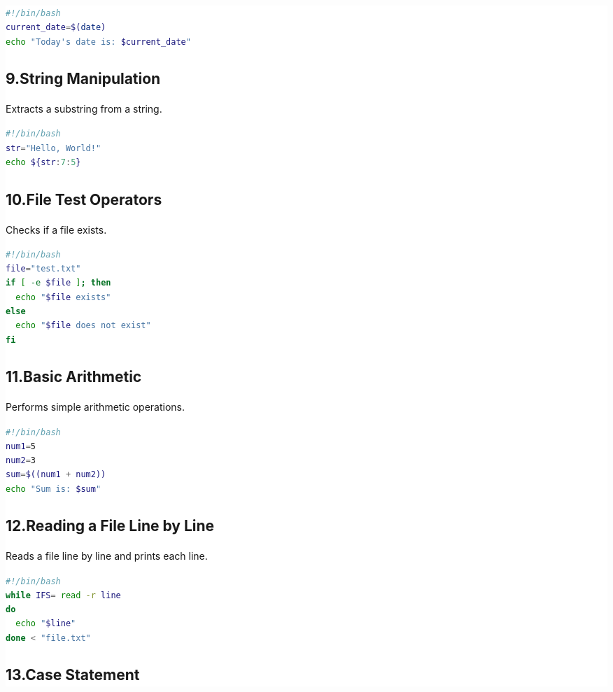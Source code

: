 ```sh
#!/bin/bash
current_date=$(date)
echo "Today's date is: $current_date"
```

## 9.String Manipulation

Extracts a substring from a string.

```sh
#!/bin/bash
str="Hello, World!"
echo ${str:7:5}
```

## 10.File Test Operators

Checks if a file exists.

```sh
#!/bin/bash
file="test.txt"
if [ -e $file ]; then
  echo "$file exists"
else
  echo "$file does not exist"
fi
```

## 11.Basic Arithmetic

Performs simple arithmetic operations.

```sh
#!/bin/bash
num1=5
num2=3
sum=$((num1 + num2))
echo "Sum is: $sum"
```

## 12.Reading a File Line by Line

Reads a file line by line and prints each line.

```sh
#!/bin/bash
while IFS= read -r line
do
  echo "$line"
done < "file.txt"
```

## 13.Case Statement
